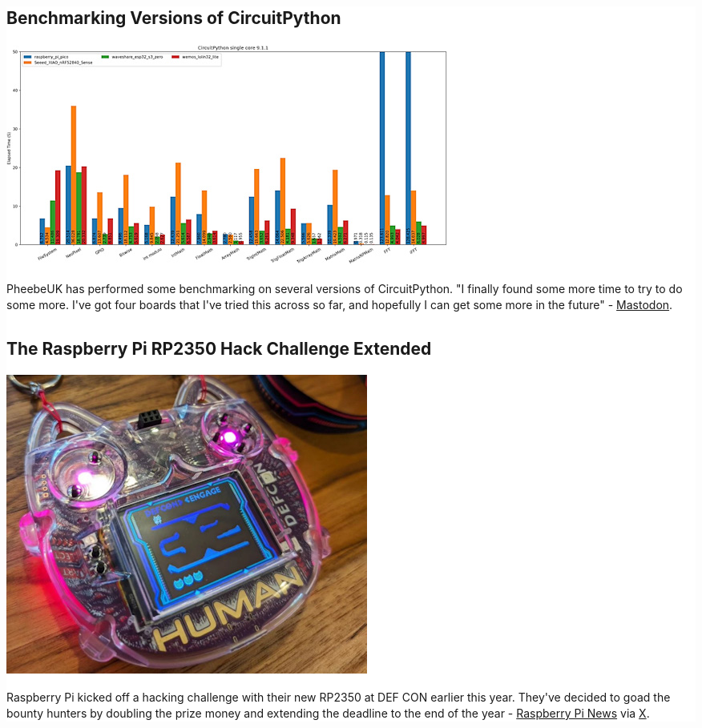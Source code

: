 ## Benchmarking Versions of CircuitPython

[![Benchmarking Versions of CircuitPython](../assets/20240909/20240909bench.jpg)](https://octodon.social/@Pheebe@tech.lgbt/113032743331068687)

PheebeUK has performed some benchmarking on several versions of CircuitPython. "I finally found some more time to try to do some more. I've got four boards that I've tried this across so far, and hopefully I can get some more in the future" - [Mastodon](https://octodon.social/@Pheebe@tech.lgbt/113032743331068687).

## The Raspberry Pi RP2350 Hack Challenge Extended

[![Raspberry Pi RP2350 Hack Challenge](../assets/20240909/20240909hack.jpg)](https://www.raspberrypi.com/news/30000-badges-and-still-no-hack/)

Raspberry Pi kicked off a hacking challenge with their new RP2350 at DEF CON earlier this year. They've decided to goad the bounty hunters by doubling the prize money and extending the deadline to the end of the year - [Raspberry Pi News](https://www.raspberrypi.com/news/30000-badges-and-still-no-hack/) via [X](https://x.com/Raspberry_Pi/status/1831634326699548746).
